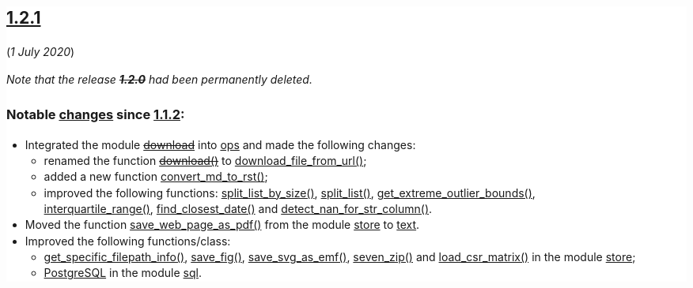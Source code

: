 
## [1.2.1](https://github.com/mikeqfu/pyhelpers/releases/tag/1.2.1)

(*1 July 2020*)

*Note that the release **~~1.2.0~~** had been permanently deleted.*

### Notable [changes](https://github.com/mikeqfu/pyhelpers/compare/1.1.2...1.2.1) since [1.1.2](https://pypi.org/project/pyhelpers/1.1.2/):

- Integrated the module [~~download~~](https://github.com/mikeqfu/pyhelpers/commit/d36527279cad92941c92eaec38b5c4ba33119f19) into [ops](https://github.com/mikeqfu/pyhelpers/blob/4a3a0c9ac83440007136f504e44562ec75b973df/pyhelpers/ops.py) and made the following changes:
  - renamed the function [~~download()~~](https://github.com/mikeqfu/pyhelpers/commit/d36527279cad92941c92eaec38b5c4ba33119f19#diff-6f8fcaf7c0adfbc7a2f9590aa4d76d65bbe0f8f0b383509db21cf9f01a579155L9) to [download_file_from_url()](https://github.com/mikeqfu/pyhelpers/commit/0f6fb049e224398ae126ca2bf03cfeced8707480#diff-9266f224c0227114f50836ba656288a96bd7cca831301fe025c5a7cf9f4ab45aR18);
  - added a new function [convert_md_to_rst()](https://github.com/mikeqfu/pyhelpers/commit/82bf68e64e864efb95c728a894276367047c79fb#diff-07b6d8c6102940f884435a3670eb5007494d5c51b4deb718ba79c3b267825127R370);
  - improved the following functions: [split_list_by_size()](https://github.com/mikeqfu/pyhelpers/commit/f262c4904d2fa305cb707e8e7fab58962924c83d#diff-9266f224c0227114f50836ba656288a96bd7cca831301fe025c5a7cf9f4ab45aL92), [split_list()](https://github.com/mikeqfu/pyhelpers/commit/f262c4904d2fa305cb707e8e7fab58962924c83d#diff-9266f224c0227114f50836ba656288a96bd7cca831301fe025c5a7cf9f4ab45aL111), [get_extreme_outlier_bounds()](https://github.com/mikeqfu/pyhelpers/commit/f262c4904d2fa305cb707e8e7fab58962924c83d#diff-9266f224c0227114f50836ba656288a96bd7cca831301fe025c5a7cf9f4ab45aL246), <br/>[interquartile_range()](https://github.com/mikeqfu/pyhelpers/commit/f262c4904d2fa305cb707e8e7fab58962924c83d#diff-9266f224c0227114f50836ba656288a96bd7cca831301fe025c5a7cf9f4ab45aL268), [find_closest_date()](https://github.com/mikeqfu/pyhelpers/commit/f262c4904d2fa305cb707e8e7fab58962924c83d#diff-9266f224c0227114f50836ba656288a96bd7cca831301fe025c5a7cf9f4ab45aL284) and [detect_nan_for_str_column()](https://github.com/mikeqfu/pyhelpers/commit/f262c4904d2fa305cb707e8e7fab58962924c83d#diff-9266f224c0227114f50836ba656288a96bd7cca831301fe025c5a7cf9f4ab45aL392).
- Moved the function [save_web_page_as_pdf()](https://github.com/mikeqfu/pyhelpers/commit/82bf68e64e864efb95c728a894276367047c79fb#diff-07b6d8c6102940f884435a3670eb5007494d5c51b4deb718ba79c3b267825127R304) from the module [store](https://github.com/mikeqfu/pyhelpers/blob/fc4f4b4e00237fbb7648f96015af5c0ad34d490a/pyhelpers/store.py) to [text](https://github.com/mikeqfu/pyhelpers/blob/82bf68e64e864efb95c728a894276367047c79fb/pyhelpers/text.py).
- Improved the following functions/class:
  - [get_specific_filepath_info()](https://github.com/mikeqfu/pyhelpers/commit/fc4f4b4e00237fbb7648f96015af5c0ad34d490a#diff-5be4770b2702d34ea60ff69d076c06b6311d2de302323f4313f5829f857e7607L17), [save_fig()](https://github.com/mikeqfu/pyhelpers/commit/fc4f4b4e00237fbb7648f96015af5c0ad34d490a#diff-5be4770b2702d34ea60ff69d076c06b6311d2de302323f4313f5829f857e7607L423), [save_svg_as_emf()](https://github.com/mikeqfu/pyhelpers/commit/fc4f4b4e00237fbb7648f96015af5c0ad34d490a#diff-5be4770b2702d34ea60ff69d076c06b6311d2de302323f4313f5829f857e7607L469), [seven_zip()](https://github.com/mikeqfu/pyhelpers/commit/fc4f4b4e00237fbb7648f96015af5c0ad34d490a#diff-5be4770b2702d34ea60ff69d076c06b6311d2de302323f4313f5829f857e7607L626) and  [load_csr_matrix()](https://github.com/mikeqfu/pyhelpers/commit/fc4f4b4e00237fbb7648f96015af5c0ad34d490a#diff-5be4770b2702d34ea60ff69d076c06b6311d2de302323f4313f5829f857e7607L626) in the module [store](https://github.com/mikeqfu/pyhelpers/blob/4a3a0c9ac83440007136f504e44562ec75b973df/pyhelpers/store.py);
  - [PostgreSQL](https://github.com/mikeqfu/pyhelpers/commit/4598e3e16d706f1cc4472d774ecd4dbf53d4eb28#diff-c615ea7745f60e95fd1c84af5ceaa8453c550332f69ad7fa84a50053bdb91dbaL20) in the module [sql](https://github.com/mikeqfu/pyhelpers/blob/4a3a0c9ac83440007136f504e44562ec75b973df/pyhelpers/sql.py).

